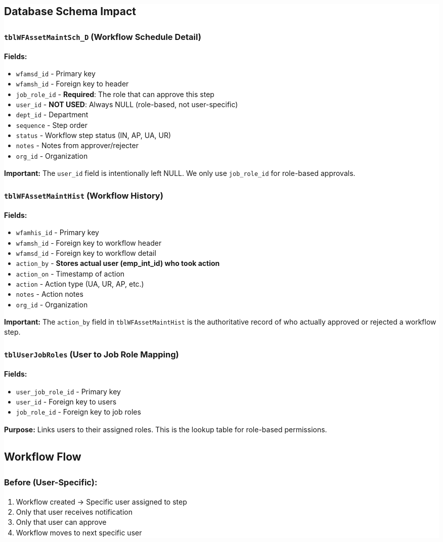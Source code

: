 ## Database Schema Impact

### `tblWFAssetMaintSch_D` (Workflow Schedule Detail)

**Fields:**
- `wfamsd_id` - Primary key
- `wfamsh_id` - Foreign key to header
- `job_role_id` - **Required**: The role that can approve this step
- `user_id` - **NOT USED**: Always NULL (role-based, not user-specific)
- `dept_id` - Department
- `sequence` - Step order
- `status` - Workflow step status (IN, AP, UA, UR)
- `notes` - Notes from approver/rejecter
- `org_id` - Organization

**Important:** The `user_id` field is intentionally left NULL. We only use `job_role_id` for role-based approvals.

### `tblWFAssetMaintHist` (Workflow History)

**Fields:**
- `wfamhis_id` - Primary key
- `wfamsh_id` - Foreign key to workflow header
- `wfamsd_id` - Foreign key to workflow detail
- `action_by` - **Stores actual user (emp_int_id) who took action**
- `action_on` - Timestamp of action
- `action` - Action type (UA, UR, AP, etc.)
- `notes` - Action notes
- `org_id` - Organization

**Important:** The `action_by` field in `tblWFAssetMaintHist` is the authoritative record of who actually approved or rejected a workflow step.

### `tblUserJobRoles` (User to Job Role Mapping)

**Fields:**
- `user_job_role_id` - Primary key
- `user_id` - Foreign key to users
- `job_role_id` - Foreign key to job roles

**Purpose:** Links users to their assigned roles. This is the lookup table for role-based permissions.

## Workflow Flow

### Before (User-Specific):
1. Workflow created → Specific user assigned to step
2. Only that user receives notification
3. Only that user can approve
4. Workflow moves to next specific user
